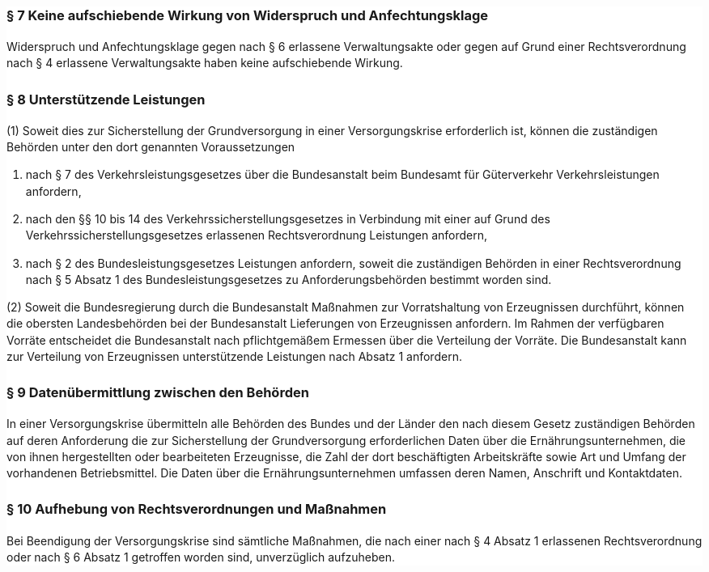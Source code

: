 
### § 7 Keine aufschiebende Wirkung von Widerspruch und Anfechtungsklage

Widerspruch und Anfechtungsklage gegen nach § 6 erlassene
Verwaltungsakte oder gegen auf Grund einer Rechtsverordnung nach § 4
erlassene Verwaltungsakte haben keine aufschiebende Wirkung.


### § 8 Unterstützende Leistungen

(1) Soweit dies zur Sicherstellung der Grundversorgung in einer
Versorgungskrise erforderlich ist, können die zuständigen Behörden
unter den dort genannten Voraussetzungen

1.  nach § 7 des Verkehrsleistungsgesetzes über die Bundesanstalt beim
    Bundesamt für Güterverkehr Verkehrsleistungen anfordern,


2.  nach den §§ 10 bis 14 des Verkehrssicherstellungsgesetzes in
    Verbindung mit einer auf Grund des Verkehrssicherstellungsgesetzes
    erlassenen Rechtsverordnung Leistungen anfordern,


3.  nach § 2 des Bundesleistungsgesetzes Leistungen anfordern, soweit die
    zuständigen Behörden in einer Rechtsverordnung nach § 5 Absatz 1 des
    Bundesleistungsgesetzes zu Anforderungsbehörden bestimmt worden sind.




(2) Soweit die Bundesregierung durch die Bundesanstalt Maßnahmen zur
Vorratshaltung von Erzeugnissen durchführt, können die obersten
Landesbehörden bei der Bundesanstalt Lieferungen von Erzeugnissen
anfordern. Im Rahmen der verfügbaren Vorräte entscheidet die
Bundesanstalt nach pflichtgemäßem Ermessen über die Verteilung der
Vorräte. Die Bundesanstalt kann zur Verteilung von Erzeugnissen
unterstützende Leistungen nach Absatz 1 anfordern.


### § 9 Datenübermittlung zwischen den Behörden

In einer Versorgungskrise übermitteln alle Behörden des Bundes und der
Länder den nach diesem Gesetz zuständigen Behörden auf deren
Anforderung die zur Sicherstellung der Grundversorgung erforderlichen
Daten über die Ernährungsunternehmen, die von ihnen hergestellten oder
bearbeiteten Erzeugnisse, die Zahl der dort beschäftigten
Arbeitskräfte sowie Art und Umfang der vorhandenen Betriebsmittel. Die
Daten über die Ernährungsunternehmen umfassen deren Namen, Anschrift
und Kontaktdaten.


### § 10 Aufhebung von Rechtsverordnungen und Maßnahmen

Bei Beendigung der Versorgungskrise sind sämtliche Maßnahmen, die nach
einer nach § 4 Absatz 1 erlassenen Rechtsverordnung oder nach § 6
Absatz 1 getroffen worden sind, unverzüglich aufzuheben.
